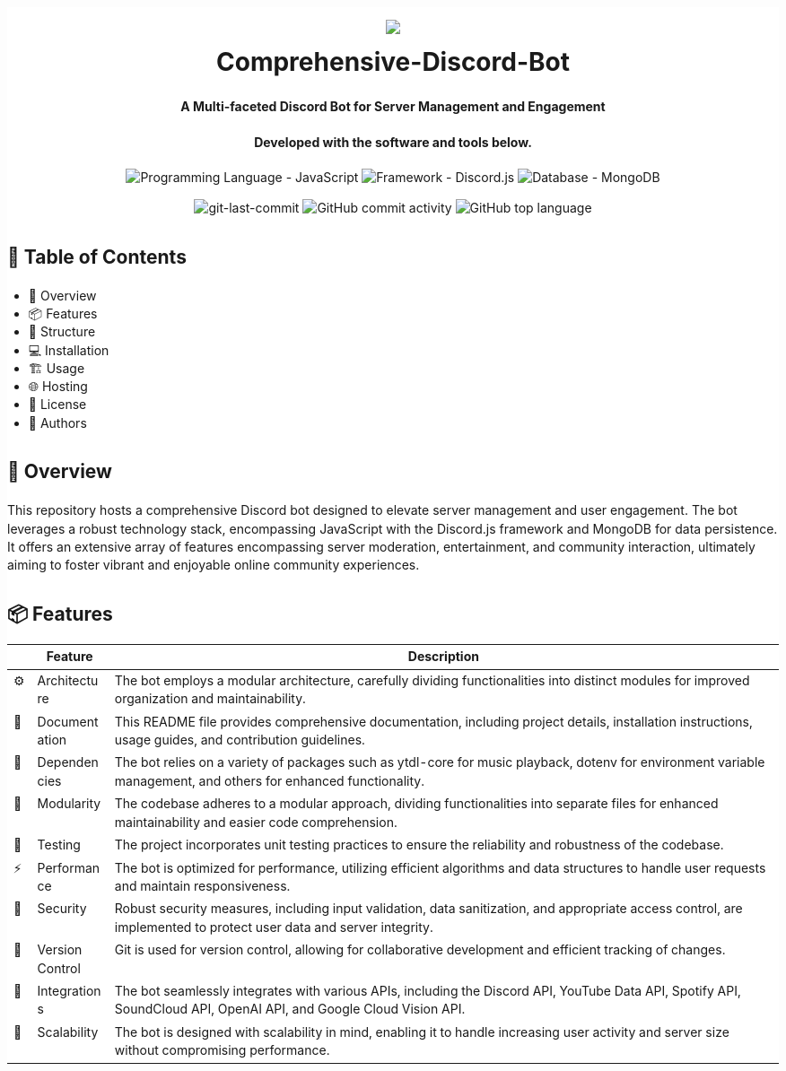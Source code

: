 <h1 align="center">
  <img src="https://raw.githubusercontent.com/PKief/vscode-material-icon-theme/ec559a9f6bfd399b82bb44393651661b08aaf7ba/icons/folder-markdown-open.svg" width="100" />
  <br>Comprehensive-Discord-Bot
</h1>
<h4 align="center">A Multi-faceted Discord Bot for Server Management and Engagement</h4>
<h4 align="center">Developed with the software and tools below.</h4>
<p align="center">
  <img src="https://img.shields.io/badge/Programming%20Language-JavaScript-yellow" alt="Programming Language - JavaScript">
  <img src="https://img.shields.io/badge/Framework-Discord.js-blue" alt="Framework - Discord.js">
  <img src="https://img.shields.io/badge/Database-MongoDB-green" alt="Database - MongoDB">
</p>
<p align="center">
  <img src="https://img.shields.io/github/last-commit/coslynx/Comprehensive-Discord-Bot?style=flat-square&color=5D6D7E" alt="git-last-commit" />
  <img src="https://img.shields.io/github/commit-activity/m/coslynx/Comprehensive-Discord-Bot?style=flat-square&color=5D6D7E" alt="GitHub commit activity" />
  <img src="https://img.shields.io/github/languages/top/coslynx/Comprehensive-Discord-Bot?style=flat-square&color=5D6D7E" alt="GitHub top language" />
</p>

## 📑 Table of Contents
- 📍 Overview
- 📦 Features
- 📂 Structure
- 💻 Installation
- 🏗️ Usage
- 🌐 Hosting
- 📄 License
- 👏 Authors

## 📍 Overview
This repository hosts a comprehensive Discord bot designed to elevate server management and user engagement. The bot leverages a robust technology stack, encompassing JavaScript with the Discord.js framework and MongoDB for data persistence. It offers an extensive array of features encompassing server moderation, entertainment, and community interaction, ultimately aiming to foster vibrant and enjoyable online community experiences.

## 📦 Features

|    | Feature            | Description                                                                                                        |
|----|--------------------|--------------------------------------------------------------------------------------------------------------------|
| ⚙️ | Architecture   | The bot employs a modular architecture, carefully dividing functionalities into distinct modules for improved organization and maintainability.       |
| 📄 | Documentation  | This README file provides comprehensive documentation, including project details, installation instructions, usage guides, and contribution guidelines.        |
| 🔗 | Dependencies   | The bot relies on a variety of packages such as ytdl-core for music playback, dotenv for environment variable management, and others for enhanced functionality.    |
| 🧩 | Modularity     | The codebase adheres to a modular approach, dividing functionalities into separate files for enhanced maintainability and easier code comprehension.        |
| 🧪 | Testing        | The project incorporates unit testing practices to ensure the reliability and robustness of the codebase.                                         |
| ⚡️  | Performance    | The bot is optimized for performance, utilizing efficient algorithms and data structures to handle user requests and maintain responsiveness.             |
| 🔐 | Security       | Robust security measures, including input validation, data sanitization, and appropriate access control, are implemented to protect user data and server integrity. |
| 🔀 | Version Control| Git is used for version control, allowing for collaborative development and efficient tracking of changes.                                         |
| 🔌 | Integrations   | The bot seamlessly integrates with various APIs, including the Discord API, YouTube Data API, Spotify API, SoundCloud API, OpenAI API, and Google Cloud Vision API.          |
| 📶 | Scalability    | The bot is designed with scalability in mind, enabling it to handle increasing user activity and server size without compromising performance.                 |
